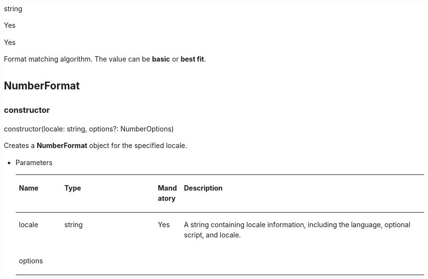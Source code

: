 <td class="cellrowborder" valign="top" width="7.82%" headers="mcps1.1.6.1.2 "><p id="p443773315263"><a name="p443773315263"></a><a name="p443773315263"></a>string</p>
</td>
<td class="cellrowborder" valign="top" width="9.33%" headers="mcps1.1.6.1.3 "><p id="p185163893515"><a name="p185163893515"></a><a name="p185163893515"></a>Yes</p>
</td>
<td class="cellrowborder" valign="top" width="11.52%" headers="mcps1.1.6.1.4 "><p id="p1448195961012"><a name="p1448195961012"></a><a name="p1448195961012"></a>Yes</p>
</td>
<td class="cellrowborder" valign="top" width="52.42%" headers="mcps1.1.6.1.5 "><p id="p043711339264"><a name="p043711339264"></a><a name="p043711339264"></a>Format matching algorithm. The value can be <strong id="b12431171652519"><a name="b12431171652519"></a><a name="b12431171652519"></a>basic</strong> or <strong id="b114388161255"><a name="b114388161255"></a><a name="b114388161255"></a>best fit</strong>.</p>
</td>
</tr>
</tbody>
</table>

## NumberFormat<a name="section10453336123119"></a>

### constructor<a name="section14453163693117"></a>

constructor\(locale: string, options?: NumberOptions\)

Creates a  **NumberFormat**  object for the specified locale.

-   Parameters

    <a name="table830832401619"></a>
    <table><thead align="left"><tr id="row23081824181616"><th class="cellrowborder" valign="top" width="11.119698579847357%" id="mcps1.1.5.1.1"><p id="p1930892416168"><a name="p1930892416168"></a><a name="p1930892416168"></a>Name</p>
    </th>
    <th class="cellrowborder" valign="top" width="22.905999420345864%" id="mcps1.1.5.1.2"><p id="p14308112431619"><a name="p14308112431619"></a><a name="p14308112431619"></a>Type</p>
    </th>
    <th class="cellrowborder" valign="top" width="6.356873732006569%" id="mcps1.1.5.1.3"><p id="p173081324151614"><a name="p173081324151614"></a><a name="p173081324151614"></a>Mandatory</p>
    </th>
    <th class="cellrowborder" valign="top" width="59.61742826780022%" id="mcps1.1.5.1.4"><p id="p123092024101615"><a name="p123092024101615"></a><a name="p123092024101615"></a>Description</p>
    </th>
    </tr>
    </thead>
    <tbody><tr id="row14309192401619"><td class="cellrowborder" valign="top" width="11.119698579847357%" headers="mcps1.1.5.1.1 "><p id="p03096245167"><a name="p03096245167"></a><a name="p03096245167"></a>locale</p>
    </td>
    <td class="cellrowborder" valign="top" width="22.905999420345864%" headers="mcps1.1.5.1.2 "><p id="p73094243167"><a name="p73094243167"></a><a name="p73094243167"></a>string</p>
    </td>
    <td class="cellrowborder" valign="top" width="6.356873732006569%" headers="mcps1.1.5.1.3 "><p id="p5309192461611"><a name="p5309192461611"></a><a name="p5309192461611"></a>Yes</p>
    </td>
    <td class="cellrowborder" valign="top" width="59.61742826780022%" headers="mcps1.1.5.1.4 "><p id="p133091924181620"><a name="p133091924181620"></a><a name="p133091924181620"></a>A string containing locale information, including the language, optional script, and locale.</p>
    </td>
    </tr>
    <tr id="row133091924171615"><td class="cellrowborder" valign="top" width="11.119698579847357%" headers="mcps1.1.5.1.1 "><p id="p53091824181619"><a name="p53091824181619"></a><a name="p53091824181619"></a>options</p>
    </td>